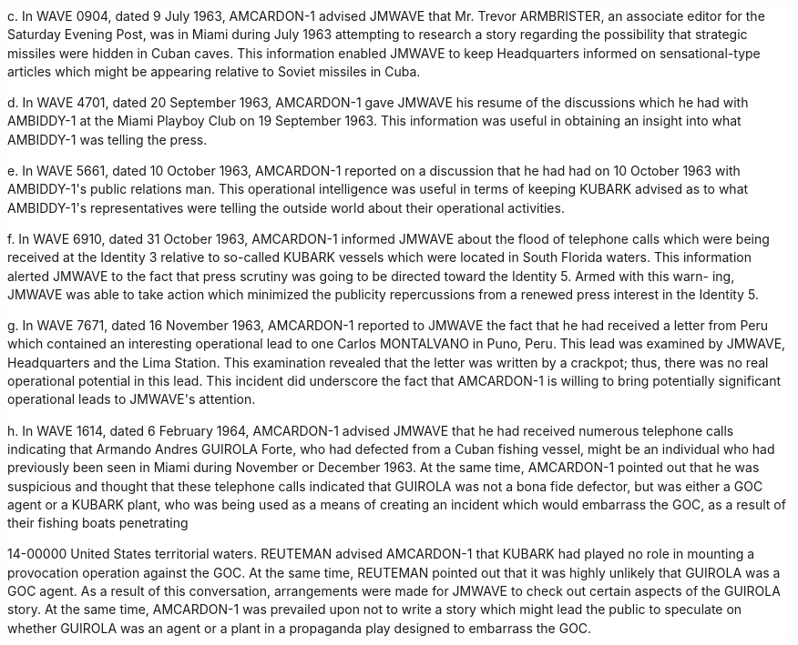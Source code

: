 c. In WAVE 0904, dated 9 July 1963, AMCARDON-1 advised
JMWAVE that Mr. Trevor ARMBRISTER, an associate editor for the
Saturday Evening Post, was in Miami during July 1963 attempting
to research a story regarding the possibility that strategic
missiles were hidden in Cuban caves. This information enabled
JMWAVE to keep Headquarters informed on sensational-type articles
which might be appearing relative to Soviet missiles in Cuba.

d. In WAVE 4701, dated 20 September 1963, AMCARDON-1
gave JMWAVE his resume of the discussions which he had with
AMBIDDY-1 at the Miami Playboy Club on 19 September 1963. This
information was useful in obtaining an insight into what AMBIDDY-1
was telling the press.

e. In WAVE 5661, dated 10 October 1963, AMCARDON-1
reported on a discussion that he had had on 10 October 1963 with
AMBIDDY-1's public relations man. This operational intelligence
was useful in terms of keeping KUBARK advised as to what AMBIDDY-1's
representatives were telling the outside world about their
operational activities.

f. In WAVE 6910, dated 31 October 1963, AMCARDON-1
informed JMWAVE about the flood of telephone calls which were
being received at the Identity 3 relative to so-called KUBARK
vessels which were located in South Florida waters. This
information alerted JMWAVE to the fact that press scrutiny was
going to be directed toward the Identity 5. Armed with this warn-
ing, JMWAVE was able to take action which minimized the publicity
repercussions from a renewed press interest in the Identity 5.

g. In WAVE 7671, dated 16 November 1963, AMCARDON-1
reported to JMWAVE the fact that he had received a letter from
Peru which contained an interesting operational lead to one
Carlos MONTALVANO in Puno, Peru. This lead was examined by JMWAVE,
Headquarters and the Lima Station. This examination revealed
that the letter was written by a crackpot; thus, there was no
real operational potential in this lead. This incident did underscore
the fact that AMCARDON-1 is willing to bring potentially significant
operational leads to JMWAVE's attention.

h. In WAVE 1614, dated 6 February 1964, AMCARDON-1
advised JMWAVE that he had received numerous telephone calls
indicating that Armando Andres GUIROLA Forte, who had defected
from a Cuban fishing vessel, might be an individual who had previously
been seen in Miami during November or December 1963. At the same
time, AMCARDON-1 pointed out that he was suspicious and thought
that these telephone calls indicated that GUIROLA was not a bona
fide defector, but was either a GOC agent or a KUBARK plant, who
was being used as a means of creating an incident which would
embarrass the GOC, as a result of their fishing boats penetrating

14-00000
United States territorial waters. REUTEMAN advised AMCARDON-1
that KUBARK had played no role in mounting a provocation operation
against the GOC. At the same time, REUTEMAN pointed out that
it was highly unlikely that GUIROLA was a GOC agent. As a result
of this conversation, arrangements were made for JMWAVE to check
out certain aspects of the GUIROLA story. At the same time,
AMCARDON-1 was prevailed upon not to write a story which might
lead the public to speculate on whether GUIROLA was an agent or a
plant in a propaganda play designed to embarrass the GOC.
